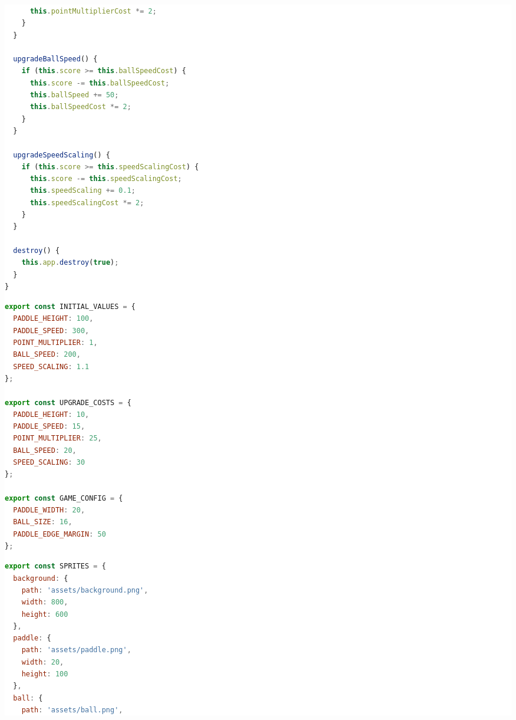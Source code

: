 ```js src/game/gameLogic.js
      this.pointMultiplierCost *= 2;
    }
  }

  upgradeBallSpeed() {
    if (this.score >= this.ballSpeedCost) {
      this.score -= this.ballSpeedCost;
      this.ballSpeed += 50;
      this.ballSpeedCost *= 2;
    }
  }

  upgradeSpeedScaling() {
    if (this.score >= this.speedScalingCost) {
      this.score -= this.speedScalingCost;
      this.speedScaling += 0.1;
      this.speedScalingCost *= 2;
    }
  }

  destroy() {
    this.app.destroy(true);
  }
}

```
```js src/game/gameData.js
export const INITIAL_VALUES = {
  PADDLE_HEIGHT: 100,
  PADDLE_SPEED: 300,
  POINT_MULTIPLIER: 1,
  BALL_SPEED: 200,
  SPEED_SCALING: 1.1
};

export const UPGRADE_COSTS = {
  PADDLE_HEIGHT: 10,
  PADDLE_SPEED: 15,
  POINT_MULTIPLIER: 25,
  BALL_SPEED: 20,
  SPEED_SCALING: 30
};

export const GAME_CONFIG = {
  PADDLE_WIDTH: 20,
  BALL_SIZE: 16,
  PADDLE_EDGE_MARGIN: 50
};

```
```js src/game/assetManifest.js
export const SPRITES = {
  background: {
    path: 'assets/background.png',
    width: 800,
    height: 600
  },
  paddle: {
    path: 'assets/paddle.png',
    width: 20,
    height: 100
  },
  ball: {
    path: 'assets/ball.png',
```